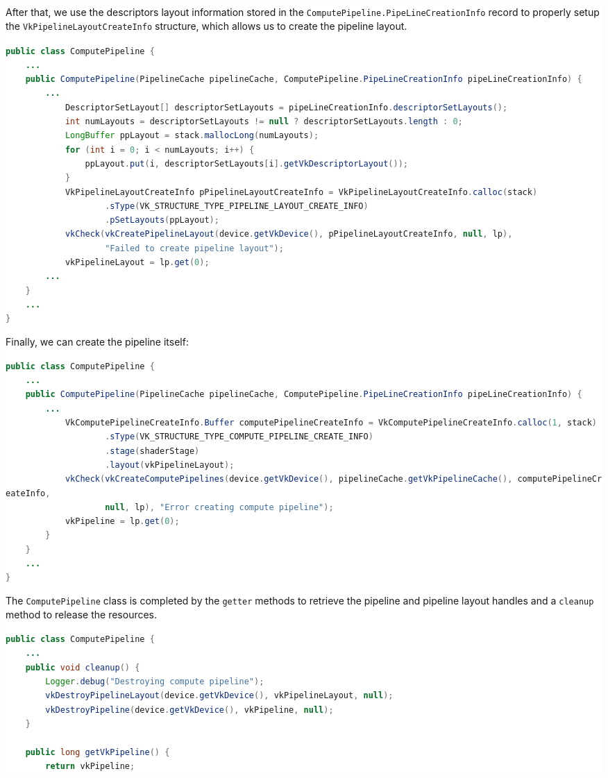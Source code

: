 After that, we use the descriptors layout information stored in the `ComputePipeline.PipeLineCreationInfo` record to properly setup the `VkPipelineLayoutCreateInfo` structure, which allows us to create the pipeline layout.
```java
public class ComputePipeline {
    ...
    public ComputePipeline(PipelineCache pipelineCache, ComputePipeline.PipeLineCreationInfo pipeLineCreationInfo) {
        ...
            DescriptorSetLayout[] descriptorSetLayouts = pipeLineCreationInfo.descriptorSetLayouts();
            int numLayouts = descriptorSetLayouts != null ? descriptorSetLayouts.length : 0;
            LongBuffer ppLayout = stack.mallocLong(numLayouts);
            for (int i = 0; i < numLayouts; i++) {
                ppLayout.put(i, descriptorSetLayouts[i].getVkDescriptorLayout());
            }
            VkPipelineLayoutCreateInfo pPipelineLayoutCreateInfo = VkPipelineLayoutCreateInfo.calloc(stack)
                    .sType(VK_STRUCTURE_TYPE_PIPELINE_LAYOUT_CREATE_INFO)
                    .pSetLayouts(ppLayout);
            vkCheck(vkCreatePipelineLayout(device.getVkDevice(), pPipelineLayoutCreateInfo, null, lp),
                    "Failed to create pipeline layout");
            vkPipelineLayout = lp.get(0);
        ...
    }
    ...
}
```

Finally, we can create the pipeline itself:
```java
public class ComputePipeline {
    ...
    public ComputePipeline(PipelineCache pipelineCache, ComputePipeline.PipeLineCreationInfo pipeLineCreationInfo) {
        ...
            VkComputePipelineCreateInfo.Buffer computePipelineCreateInfo = VkComputePipelineCreateInfo.calloc(1, stack)
                    .sType(VK_STRUCTURE_TYPE_COMPUTE_PIPELINE_CREATE_INFO)
                    .stage(shaderStage)
                    .layout(vkPipelineLayout);
            vkCheck(vkCreateComputePipelines(device.getVkDevice(), pipelineCache.getVkPipelineCache(), computePipelineCreateInfo,
                    null, lp), "Error creating compute pipeline");
            vkPipeline = lp.get(0);
        }
    }
    ...
}        
``` 

The `ComputePipeline` class is completed by the `getter` methods to retrieve the pipeline and pipeline layout handles and a `cleanup` method to release the resources.
```java
public class ComputePipeline {
    ...
    public void cleanup() {
        Logger.debug("Destroying compute pipeline");
        vkDestroyPipelineLayout(device.getVkDevice(), vkPipelineLayout, null);
        vkDestroyPipeline(device.getVkDevice(), vkPipeline, null);
    }

    public long getVkPipeline() {
        return vkPipeline;
```